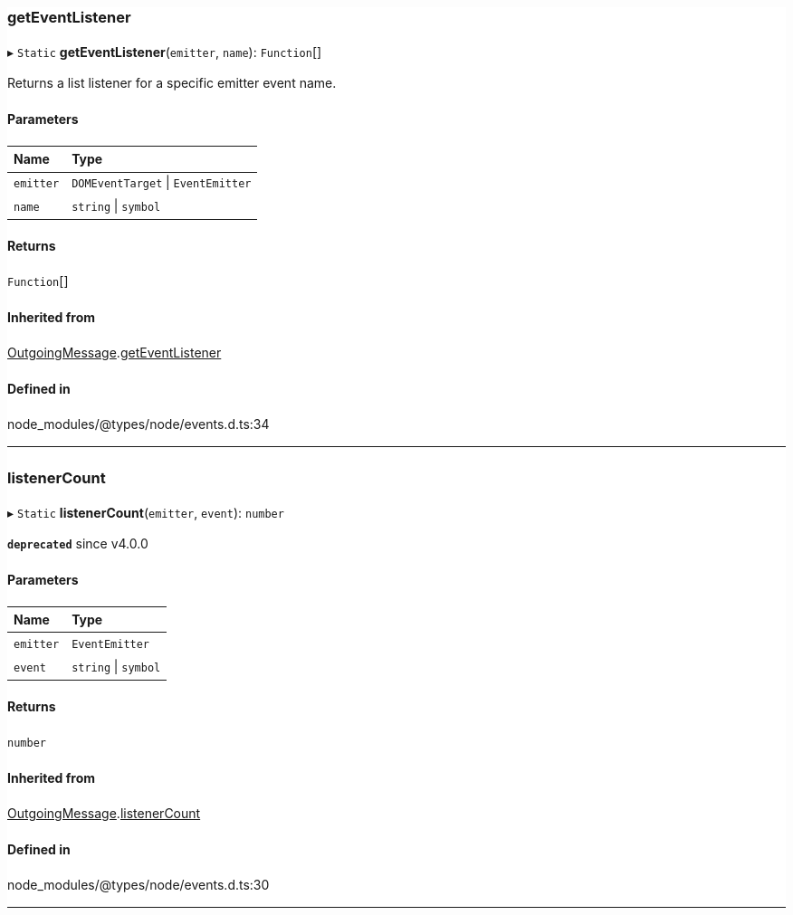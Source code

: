 ### getEventListener

▸ `Static` **getEventListener**(`emitter`, `name`): `Function`[]

Returns a list listener for a specific emitter event name.

#### Parameters

| Name | Type |
| :------ | :------ |
| `emitter` | `DOMEventTarget` \| `EventEmitter` |
| `name` | `string` \| `symbol` |

#### Returns

`Function`[]

#### Inherited from

[OutgoingMessage](http.outgoingmessage.md).[getEventListener](http.outgoingmessage.md#geteventlistener)

#### Defined in

node_modules/@types/node/events.d.ts:34

___

### listenerCount

▸ `Static` **listenerCount**(`emitter`, `event`): `number`

**`deprecated`** since v4.0.0

#### Parameters

| Name | Type |
| :------ | :------ |
| `emitter` | `EventEmitter` |
| `event` | `string` \| `symbol` |

#### Returns

`number`

#### Inherited from

[OutgoingMessage](http.outgoingmessage.md).[listenerCount](http.outgoingmessage.md#listenercount)

#### Defined in

node_modules/@types/node/events.d.ts:30

___
